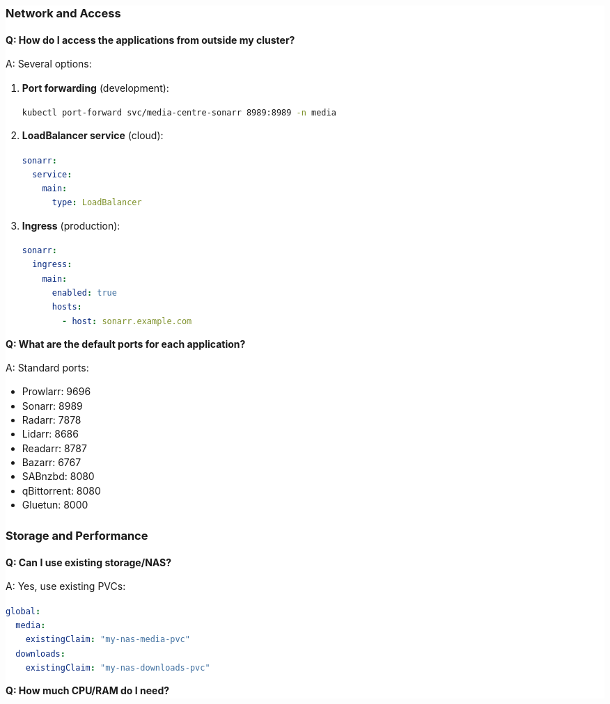 ### Network and Access

**Q: How do I access the applications from outside my cluster?**

A: Several options:
1. **Port forwarding** (development):
   ```bash
   kubectl port-forward svc/media-centre-sonarr 8989:8989 -n media
   ```

2. **LoadBalancer service** (cloud):
   ```yaml
   sonarr:
     service:
       main:
         type: LoadBalancer
   ```

3. **Ingress** (production):
   ```yaml
   sonarr:
     ingress:
       main:
         enabled: true
         hosts:
           - host: sonarr.example.com
   ```

**Q: What are the default ports for each application?**

A: Standard ports:
- Prowlarr: 9696
- Sonarr: 8989
- Radarr: 7878
- Lidarr: 8686
- Readarr: 8787
- Bazarr: 6767
- SABnzbd: 8080
- qBittorrent: 8080
- Gluetun: 8000

### Storage and Performance

**Q: Can I use existing storage/NAS?**

A: Yes, use existing PVCs:
```yaml
global:
  media:
    existingClaim: "my-nas-media-pvc"
  downloads:
    existingClaim: "my-nas-downloads-pvc"
```

**Q: How much CPU/RAM do I need?**
